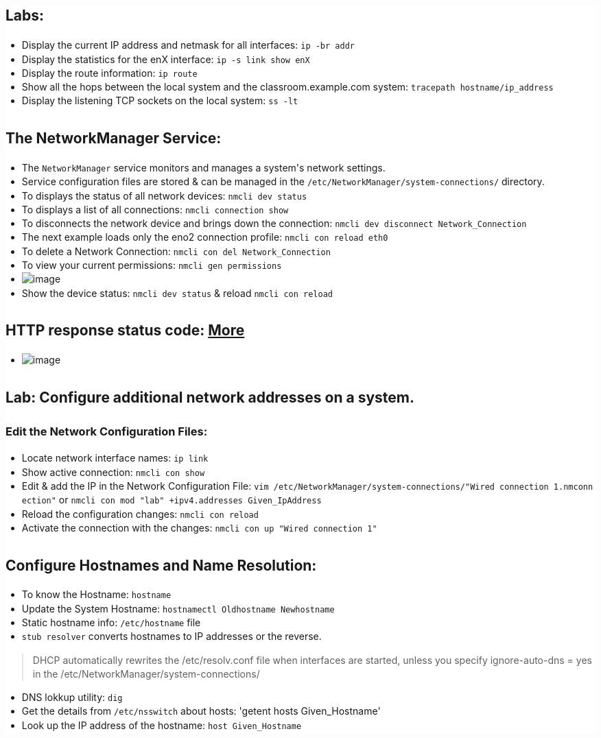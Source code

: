 ## Labs:
- Display the current IP address and netmask for all interfaces: `ip -br addr`
- Display the statistics for the enX interface: `ip -s link show enX`
- Display the route information: `ip route`
- Show all the hops between the local system and the classroom.example.com system: `tracepath hostname/ip_address`
- Display the listening TCP sockets on the local system: `ss -lt`

## The NetworkManager Service:
- The `NetworkManager` service monitors and manages a system's network settings.
- Service configuration files are stored & can be managed in the `/etc/NetworkManager/system-connections/` directory.
- To displays the status of all network devices: `nmcli dev status`
- To displays a list of all connections: `nmcli connection show`
- To disconnects the network device and brings down the connection: `nmcli dev disconnect Network_Connection`
- The next example loads only the eno2 connection profile: `nmcli con reload eth0`
- To delete a Network Connection: `nmcli con del Network_Connection`
- To view your current permissions: `nmcli gen permissions`
- <img width="500" alt="image" src="https://github.com/cybersome/Linux-octo/assets/40174034/2dcc2306-5e8d-40ef-983e-0b8c1d4cdc42">
- Show the device status: `nmcli dev status` & reload `nmcli con reload`

## HTTP response status code: [More](https://developer.mozilla.org/en-US/docs/Web/HTTP/Status)
- <img width="500" alt="image" src="https://github.com/cybersome/Linux-octo/assets/40174034/2df5fede-4375-4e17-8dd3-dc660e39e6de">

## Lab: Configure additional network addresses on a system.
### Edit the Network Configuration Files:
- Locate network interface names: `ip link`
- Show active connection: `nmcli con show`
- Edit & add the IP in the Network Configuration File: `vim /etc/NetworkManager/system-connections/"Wired connection 1.nmconnection"`
 or `nmcli con mod "lab" +ipv4.addresses Given_IpAddress`
- Reload the configuration changes: `nmcli con reload`
- Activate the connection with the changes: `nmcli con up "Wired connection 1"`

## Configure Hostnames and Name Resolution:
- To know the Hostname: `hostname`
- Update the System Hostname: `hostnamectl Oldhostname Newhostname`
- Static hostname info: `/etc/hostname` file
- `stub resolver` converts hostnames to IP addresses or the reverse.
> DHCP automatically rewrites the /etc/resolv.conf file when interfaces are started, unless you specify ignore-auto-dns = yes in the /etc/NetworkManager/system-connections/
- DNS lokkup utility: `dig`
- Get the details from `/etc/nsswitch` about hosts: 'getent hosts Given_Hostname'
- Look up the IP address of the hostname: `host Given_Hostname`

